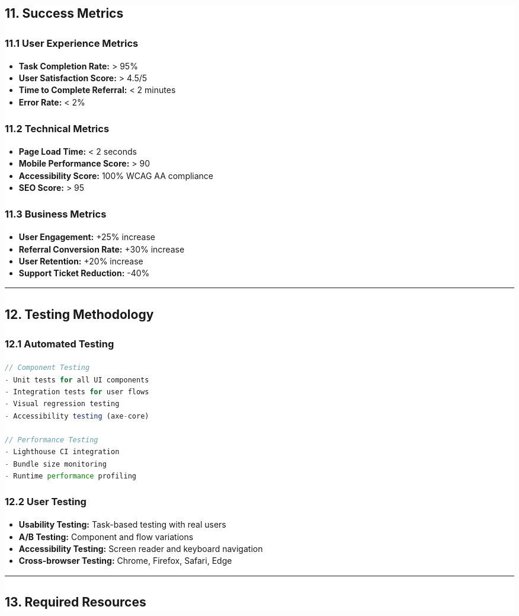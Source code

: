 
## 11. Success Metrics

### 11.1 User Experience Metrics
- **Task Completion Rate:** > 95%
- **User Satisfaction Score:** > 4.5/5
- **Time to Complete Referral:** < 2 minutes
- **Error Rate:** < 2%

### 11.2 Technical Metrics
- **Page Load Time:** < 2 seconds
- **Mobile Performance Score:** > 90
- **Accessibility Score:** 100% WCAG AA compliance
- **SEO Score:** > 95

### 11.3 Business Metrics
- **User Engagement:** +25% increase
- **Referral Conversion Rate:** +30% increase
- **User Retention:** +20% increase
- **Support Ticket Reduction:** -40%

---

## 12. Testing Methodology

### 12.1 Automated Testing
```typescript
// Component Testing
- Unit tests for all UI components
- Integration tests for user flows
- Visual regression testing
- Accessibility testing (axe-core)

// Performance Testing
- Lighthouse CI integration
- Bundle size monitoring
- Runtime performance profiling
```

### 12.2 User Testing
- **Usability Testing:** Task-based testing with real users
- **A/B Testing:** Component and flow variations
- **Accessibility Testing:** Screen reader and keyboard navigation
- **Cross-browser Testing:** Chrome, Firefox, Safari, Edge

---

## 13. Required Resources
